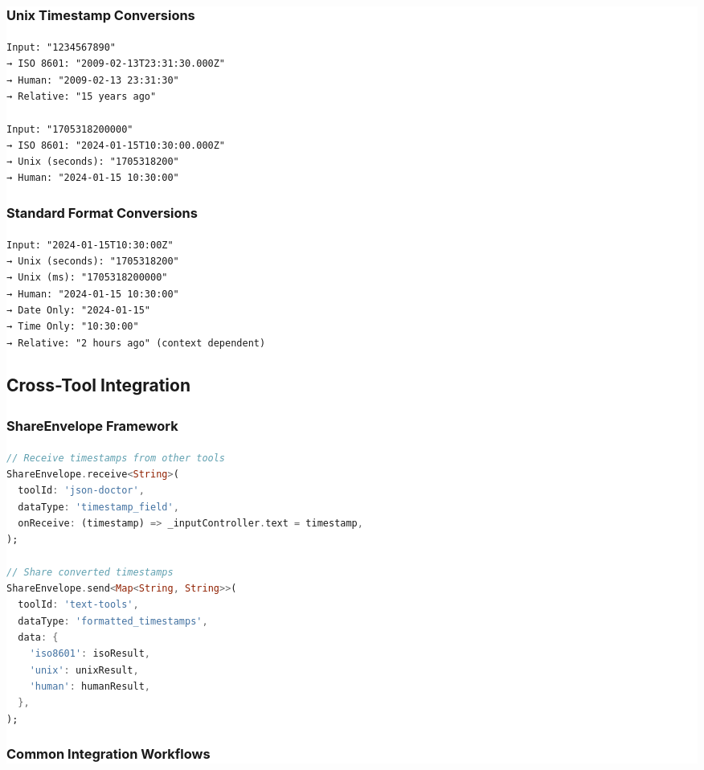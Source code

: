 ### Unix Timestamp Conversions

```
Input: "1234567890"
→ ISO 8601: "2009-02-13T23:31:30.000Z"
→ Human: "2009-02-13 23:31:30"
→ Relative: "15 years ago"

Input: "1705318200000"
→ ISO 8601: "2024-01-15T10:30:00.000Z"
→ Unix (seconds): "1705318200"
→ Human: "2024-01-15 10:30:00"
```

### Standard Format Conversions

```
Input: "2024-01-15T10:30:00Z"
→ Unix (seconds): "1705318200"
→ Unix (ms): "1705318200000"
→ Human: "2024-01-15 10:30:00"
→ Date Only: "2024-01-15"
→ Time Only: "10:30:00"
→ Relative: "2 hours ago" (context dependent)
```

## Cross-Tool Integration

### ShareEnvelope Framework

```dart
// Receive timestamps from other tools
ShareEnvelope.receive<String>(
  toolId: 'json-doctor',
  dataType: 'timestamp_field',
  onReceive: (timestamp) => _inputController.text = timestamp,
);

// Share converted timestamps
ShareEnvelope.send<Map<String, String>>(
  toolId: 'text-tools',
  dataType: 'formatted_timestamps',
  data: {
    'iso8601': isoResult,
    'unix': unixResult,
    'human': humanResult,
  },
);
```

### Common Integration Workflows
